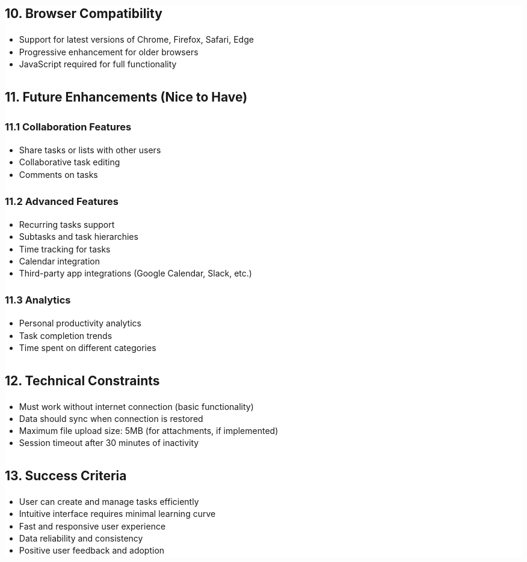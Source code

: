 ## 10. Browser Compatibility
- Support for latest versions of Chrome, Firefox, Safari, Edge
- Progressive enhancement for older browsers
- JavaScript required for full functionality

## 11. Future Enhancements (Nice to Have)
### 11.1 Collaboration Features
- Share tasks or lists with other users
- Collaborative task editing
- Comments on tasks

### 11.2 Advanced Features
- Recurring tasks support
- Subtasks and task hierarchies
- Time tracking for tasks
- Calendar integration
- Third-party app integrations (Google Calendar, Slack, etc.)

### 11.3 Analytics
- Personal productivity analytics
- Task completion trends
- Time spent on different categories

## 12. Technical Constraints
- Must work without internet connection (basic functionality)
- Data should sync when connection is restored
- Maximum file upload size: 5MB (for attachments, if implemented)
- Session timeout after 30 minutes of inactivity

## 13. Success Criteria
- User can create and manage tasks efficiently
- Intuitive interface requires minimal learning curve
- Fast and responsive user experience
- Data reliability and consistency
- Positive user feedback and adoption 